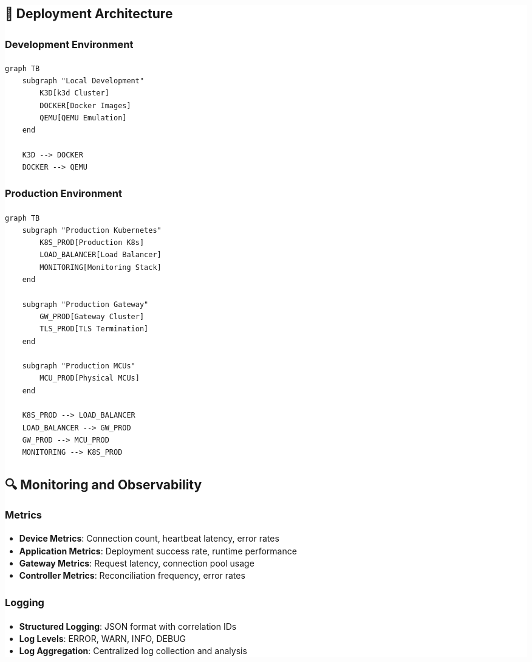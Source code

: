 ## 🚀 Deployment Architecture

### Development Environment
```mermaid
graph TB
    subgraph "Local Development"
        K3D[k3d Cluster]
        DOCKER[Docker Images]
        QEMU[QEMU Emulation]
    end
    
    K3D --> DOCKER
    DOCKER --> QEMU
```

### Production Environment
```mermaid
graph TB
    subgraph "Production Kubernetes"
        K8S_PROD[Production K8s]
        LOAD_BALANCER[Load Balancer]
        MONITORING[Monitoring Stack]
    end
    
    subgraph "Production Gateway"
        GW_PROD[Gateway Cluster]
        TLS_PROD[TLS Termination]
    end
    
    subgraph "Production MCUs"
        MCU_PROD[Physical MCUs]
    end
    
    K8S_PROD --> LOAD_BALANCER
    LOAD_BALANCER --> GW_PROD
    GW_PROD --> MCU_PROD
    MONITORING --> K8S_PROD
```

## 🔍 Monitoring and Observability

### Metrics
- **Device Metrics**: Connection count, heartbeat latency, error rates
- **Application Metrics**: Deployment success rate, runtime performance
- **Gateway Metrics**: Request latency, connection pool usage
- **Controller Metrics**: Reconciliation frequency, error rates

### Logging
- **Structured Logging**: JSON format with correlation IDs
- **Log Levels**: ERROR, WARN, INFO, DEBUG
- **Log Aggregation**: Centralized log collection and analysis
